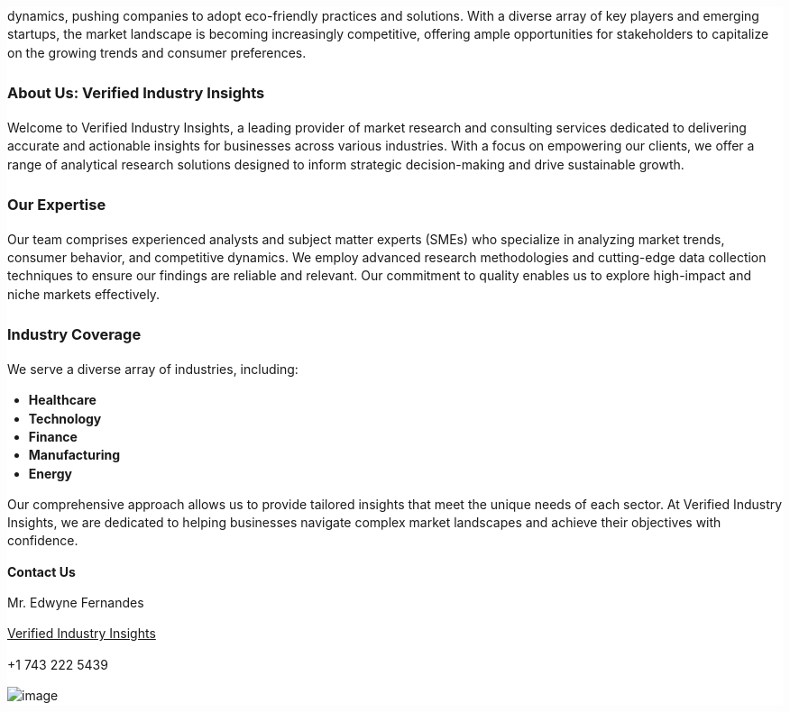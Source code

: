 dynamics, pushing companies to adopt eco-friendly practices and solutions. With a diverse array of key players and emerging startups, the market landscape is becoming increasingly competitive, offering ample opportunities for stakeholders to capitalize on the growing trends and consumer preferences.</p><h3>About Us: Verified Industry Insights</h3><p>Welcome to Verified Industry Insights, a leading provider of market research and consulting services dedicated to delivering accurate and actionable insights for businesses across various industries. With a focus on empowering our clients, we offer a range of analytical research solutions designed to inform strategic decision-making and drive sustainable growth.</p><h3>Our Expertise</h3><p>Our team comprises experienced analysts and subject matter experts (SMEs) who specialize in analyzing market trends, consumer behavior, and competitive dynamics. We employ advanced research methodologies and cutting-edge data collection techniques to ensure our findings are reliable and relevant. Our commitment to quality enables us to explore high-impact and niche markets effectively.</p><h3>Industry Coverage</h3><p>We serve a diverse array of industries, including:</p><ul><li><strong>Healthcare</strong></li><li><strong>Technology</strong></li><li><strong>Finance</strong></li><li><strong>Manufacturing</strong></li><li><strong>Energy</strong></li></ul><p>Our comprehensive approach allows us to provide tailored insights that meet the unique needs of each sector. At Verified Industry Insights, we are dedicated to helping businesses navigate complex market landscapes and achieve their objectives with confidence.</p><p><strong>Contact Us</strong></p><p>Mr. Edwyne Fernandes</p><p><a href="https://www.verifiedindustryinsights.com/">Verified Industry Insights</a></p><p>+1 743 222 5439</p>
![image](https://github.com/user-attachments/assets/7c912765-f2c0-4082-b814-6c6a55927ac5)
